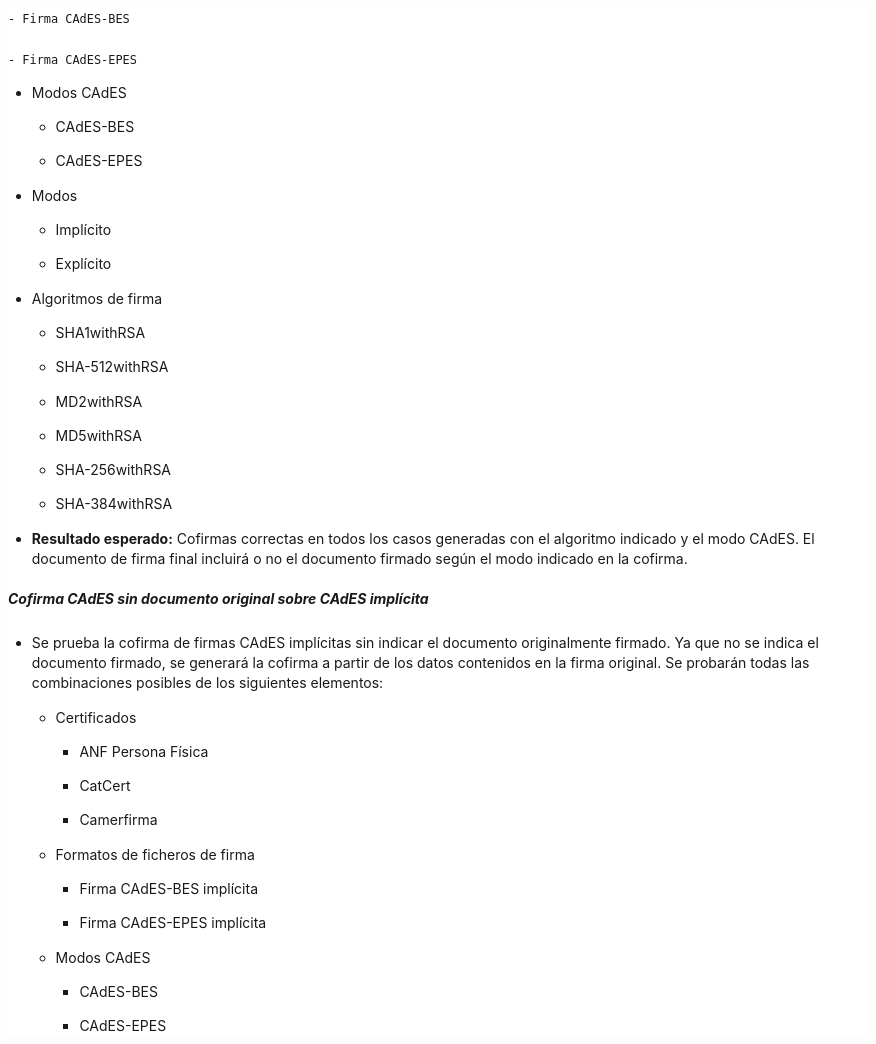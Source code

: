     - Firma CAdES-BES

    - Firma CAdES-EPES

  - Modos CAdES

    - CAdES-BES

    - CAdES-EPES

  - Modos

    - Implícito

    - Explícito

  - Algoritmos de firma

    - SHA1withRSA

    - SHA-512withRSA

    - MD2withRSA

    - MD5withRSA

    - SHA-256withRSA

    - SHA-384withRSA

- **Resultado esperado:** Cofirmas correctas en todos los casos
  generadas con el algoritmo indicado y el modo CAdES. El documento de
  firma final incluirá o no el documento firmado según el modo indicado
  en la cofirma.

##### Cofirma CAdES sin documento original sobre CAdES implícita

- Se prueba la cofirma de firmas CAdES implícitas sin indicar el
  documento originalmente firmado. Ya que no se indica el documento
  firmado, se generará la cofirma a partir de los datos contenidos en la
  firma original. Se probarán todas las combinaciones posibles de los
  siguientes elementos:

  - Certificados

    - ANF Persona Física

    - CatCert

    - Camerfirma

  - Formatos de ficheros de firma

    - Firma CAdES-BES implícita

    - Firma CAdES-EPES implícita

  - Modos CAdES

    - CAdES-BES

    - CAdES-EPES
